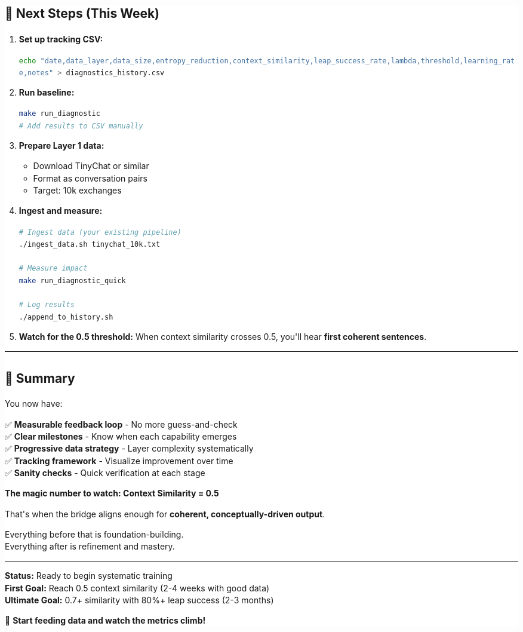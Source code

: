 
## 🚀 Next Steps (This Week)

1. **Set up tracking CSV:**
   ```bash
   echo "date,data_layer,data_size,entropy_reduction,context_similarity,leap_success_rate,lambda,threshold,learning_rate,notes" > diagnostics_history.csv
   ```

2. **Run baseline:**
   ```bash
   make run_diagnostic
   # Add results to CSV manually
   ```

3. **Prepare Layer 1 data:**
   - Download TinyChat or similar
   - Format as conversation pairs
   - Target: 10k exchanges

4. **Ingest and measure:**
   ```bash
   # Ingest data (your existing pipeline)
   ./ingest_data.sh tinychat_10k.txt
   
   # Measure impact
   make run_diagnostic_quick
   
   # Log results
   ./append_to_history.sh
   ```

5. **Watch for the 0.5 threshold:**
   When context similarity crosses 0.5, you'll hear **first coherent sentences**.

---

## 🎯 Summary

You now have:

✅ **Measurable feedback loop** - No more guess-and-check  
✅ **Clear milestones** - Know when each capability emerges  
✅ **Progressive data strategy** - Layer complexity systematically  
✅ **Tracking framework** - Visualize improvement over time  
✅ **Sanity checks** - Quick verification at each stage  

**The magic number to watch: Context Similarity = 0.5**

That's when the bridge aligns enough for **coherent, conceptually-driven output**.

Everything before that is foundation-building.  
Everything after is refinement and mastery.

---

**Status:** Ready to begin systematic training  
**First Goal:** Reach 0.5 context similarity (2-4 weeks with good data)  
**Ultimate Goal:** 0.7+ similarity with 80%+ leap success (2-3 months)

🚀 **Start feeding data and watch the metrics climb!**


